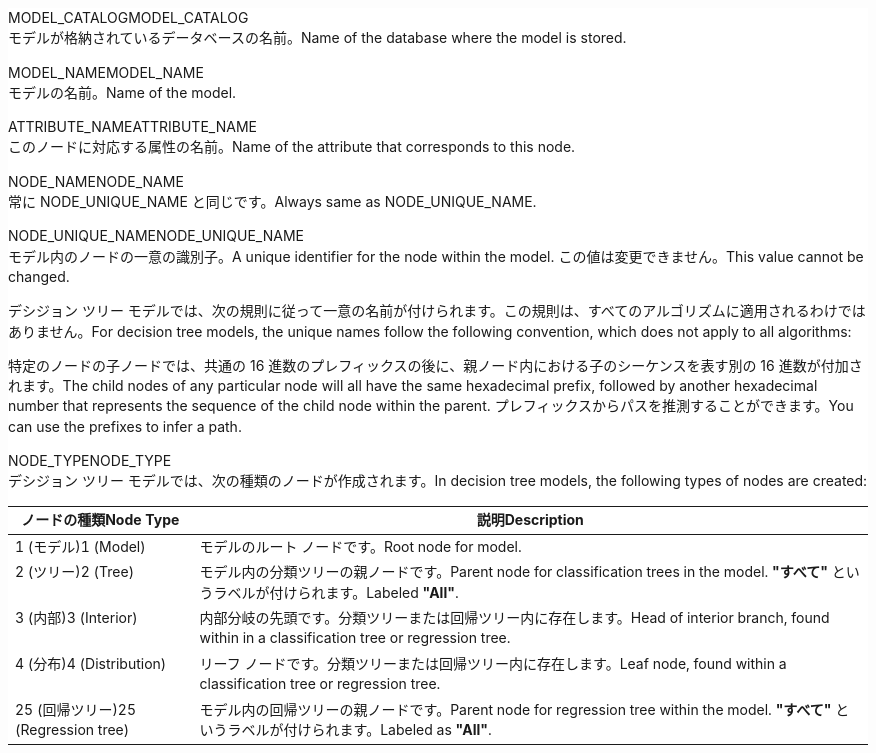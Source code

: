  <span data-ttu-id="a48d9-135">MODEL_CATALOG</span><span class="sxs-lookup"><span data-stu-id="a48d9-135">MODEL_CATALOG</span></span>  
 <span data-ttu-id="a48d9-136">モデルが格納されているデータベースの名前。</span><span class="sxs-lookup"><span data-stu-id="a48d9-136">Name of the database where the model is stored.</span></span>  
  
 <span data-ttu-id="a48d9-137">MODEL_NAME</span><span class="sxs-lookup"><span data-stu-id="a48d9-137">MODEL_NAME</span></span>  
 <span data-ttu-id="a48d9-138">モデルの名前。</span><span class="sxs-lookup"><span data-stu-id="a48d9-138">Name of the model.</span></span>  
  
 <span data-ttu-id="a48d9-139">ATTRIBUTE_NAME</span><span class="sxs-lookup"><span data-stu-id="a48d9-139">ATTRIBUTE_NAME</span></span>  
 <span data-ttu-id="a48d9-140">このノードに対応する属性の名前。</span><span class="sxs-lookup"><span data-stu-id="a48d9-140">Name of the attribute that corresponds to this node.</span></span>  
  
 <span data-ttu-id="a48d9-141">NODE_NAME</span><span class="sxs-lookup"><span data-stu-id="a48d9-141">NODE_NAME</span></span>  
 <span data-ttu-id="a48d9-142">常に NODE_UNIQUE_NAME と同じです。</span><span class="sxs-lookup"><span data-stu-id="a48d9-142">Always same as NODE_UNIQUE_NAME.</span></span>  
  
 <span data-ttu-id="a48d9-143">NODE_UNIQUE_NAME</span><span class="sxs-lookup"><span data-stu-id="a48d9-143">NODE_UNIQUE_NAME</span></span>  
 <span data-ttu-id="a48d9-144">モデル内のノードの一意の識別子。</span><span class="sxs-lookup"><span data-stu-id="a48d9-144">A unique identifier for the node within the model.</span></span> <span data-ttu-id="a48d9-145">この値は変更できません。</span><span class="sxs-lookup"><span data-stu-id="a48d9-145">This value cannot be changed.</span></span>  
  
 <span data-ttu-id="a48d9-146">デシジョン ツリー モデルでは、次の規則に従って一意の名前が付けられます。この規則は、すべてのアルゴリズムに適用されるわけではありません。</span><span class="sxs-lookup"><span data-stu-id="a48d9-146">For decision tree models, the unique names follow the following convention, which does not apply to all algorithms:</span></span>  
  
 <span data-ttu-id="a48d9-147">特定のノードの子ノードでは、共通の 16 進数のプレフィックスの後に、親ノード内における子のシーケンスを表す別の 16 進数が付加されます。</span><span class="sxs-lookup"><span data-stu-id="a48d9-147">The child nodes of any particular node will all have the same hexadecimal prefix, followed by another hexadecimal number that represents the sequence of the child node within the parent.</span></span> <span data-ttu-id="a48d9-148">プレフィックスからパスを推測することができます。</span><span class="sxs-lookup"><span data-stu-id="a48d9-148">You can use the prefixes to infer a path.</span></span>  
  
 <span data-ttu-id="a48d9-149">NODE_TYPE</span><span class="sxs-lookup"><span data-stu-id="a48d9-149">NODE_TYPE</span></span>  
 <span data-ttu-id="a48d9-150">デシジョン ツリー モデルでは、次の種類のノードが作成されます。</span><span class="sxs-lookup"><span data-stu-id="a48d9-150">In decision tree models, the following types of nodes are created:</span></span>  
  
|<span data-ttu-id="a48d9-151">ノードの種類</span><span class="sxs-lookup"><span data-stu-id="a48d9-151">Node Type</span></span>|<span data-ttu-id="a48d9-152">説明</span><span class="sxs-lookup"><span data-stu-id="a48d9-152">Description</span></span>|  
|---------------|-----------------|  
|<span data-ttu-id="a48d9-153">1 (モデル)</span><span class="sxs-lookup"><span data-stu-id="a48d9-153">1 (Model)</span></span>|<span data-ttu-id="a48d9-154">モデルのルート ノードです。</span><span class="sxs-lookup"><span data-stu-id="a48d9-154">Root node for model.</span></span>|  
|<span data-ttu-id="a48d9-155">2 (ツリー)</span><span class="sxs-lookup"><span data-stu-id="a48d9-155">2 (Tree)</span></span>|<span data-ttu-id="a48d9-156">モデル内の分類ツリーの親ノードです。</span><span class="sxs-lookup"><span data-stu-id="a48d9-156">Parent node for classification trees in the model.</span></span> <span data-ttu-id="a48d9-157">**"すべて"** というラベルが付けられます。</span><span class="sxs-lookup"><span data-stu-id="a48d9-157">Labeled **"All"**.</span></span>|  
|<span data-ttu-id="a48d9-158">3 (内部)</span><span class="sxs-lookup"><span data-stu-id="a48d9-158">3 (Interior)</span></span>|<span data-ttu-id="a48d9-159">内部分岐の先頭です。分類ツリーまたは回帰ツリー内に存在します。</span><span class="sxs-lookup"><span data-stu-id="a48d9-159">Head of interior branch, found within in a classification tree or regression tree.</span></span>|  
|<span data-ttu-id="a48d9-160">4 (分布)</span><span class="sxs-lookup"><span data-stu-id="a48d9-160">4 (Distribution)</span></span>|<span data-ttu-id="a48d9-161">リーフ ノードです。分類ツリーまたは回帰ツリー内に存在します。</span><span class="sxs-lookup"><span data-stu-id="a48d9-161">Leaf node, found within a classification tree or regression tree.</span></span>|  
|<span data-ttu-id="a48d9-162">25 (回帰ツリー)</span><span class="sxs-lookup"><span data-stu-id="a48d9-162">25 (Regression tree)</span></span>|<span data-ttu-id="a48d9-163">モデル内の回帰ツリーの親ノードです。</span><span class="sxs-lookup"><span data-stu-id="a48d9-163">Parent node for regression tree within the model.</span></span> <span data-ttu-id="a48d9-164">**"すべて"** というラベルが付けられます。</span><span class="sxs-lookup"><span data-stu-id="a48d9-164">Labeled as **"All"**.</span></span>|  
  